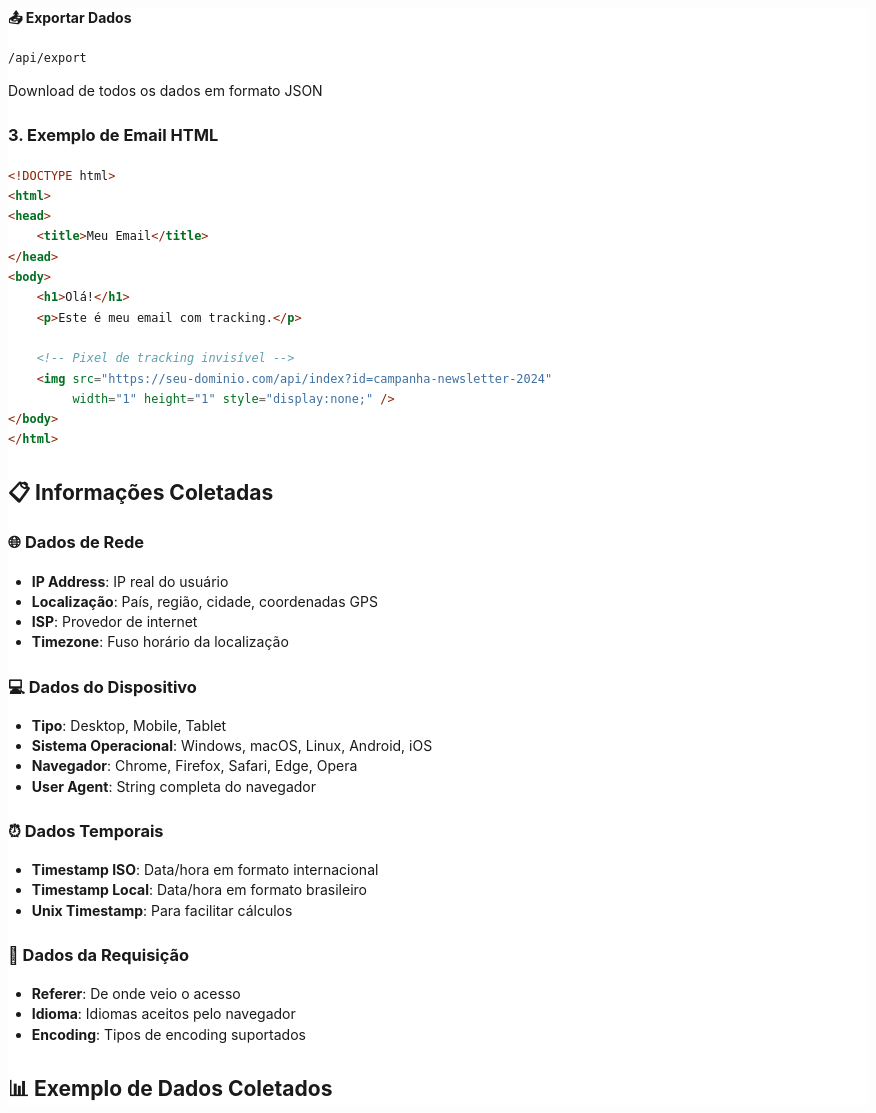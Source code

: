 #### 📤 Exportar Dados
```
/api/export
```
Download de todos os dados em formato JSON

### 3. Exemplo de Email HTML
```html
<!DOCTYPE html>
<html>
<head>
    <title>Meu Email</title>
</head>
<body>
    <h1>Olá!</h1>
    <p>Este é meu email com tracking.</p>
    
    <!-- Pixel de tracking invisível -->
    <img src="https://seu-dominio.com/api/index?id=campanha-newsletter-2024" 
         width="1" height="1" style="display:none;" />
</body>
</html>
```

## 📋 Informações Coletadas

### 🌐 Dados de Rede
- **IP Address**: IP real do usuário
- **Localização**: País, região, cidade, coordenadas GPS
- **ISP**: Provedor de internet
- **Timezone**: Fuso horário da localização

### 💻 Dados do Dispositivo
- **Tipo**: Desktop, Mobile, Tablet
- **Sistema Operacional**: Windows, macOS, Linux, Android, iOS
- **Navegador**: Chrome, Firefox, Safari, Edge, Opera
- **User Agent**: String completa do navegador

### ⏰ Dados Temporais
- **Timestamp ISO**: Data/hora em formato internacional
- **Timestamp Local**: Data/hora em formato brasileiro
- **Unix Timestamp**: Para facilitar cálculos

### 🔗 Dados da Requisição
- **Referer**: De onde veio o acesso
- **Idioma**: Idiomas aceitos pelo navegador
- **Encoding**: Tipos de encoding suportados

## 📊 Exemplo de Dados Coletados
